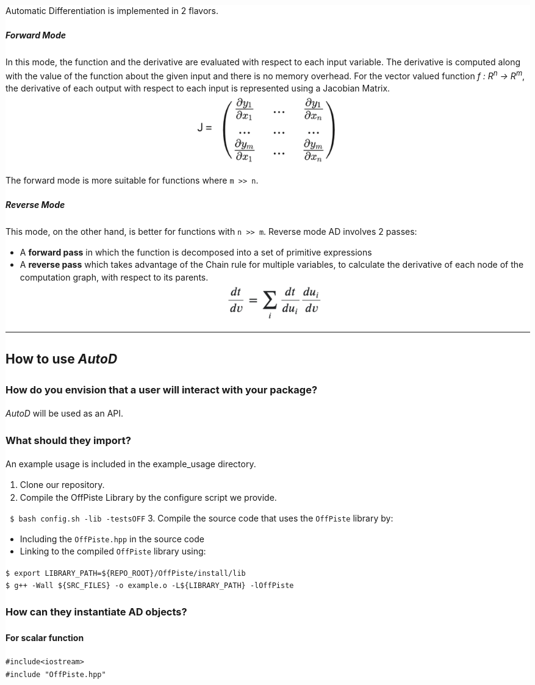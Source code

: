 Automatic Differentiation is implemented in 2 flavors.

##### Forward Mode

In this mode, the function and the derivative are evaluated with respect to each input variable. The derivative is computed along with the value of the function about the given input and there is no memory overhead. For the vector valued function <i>f : R<sup>n</sup> → R<sup>m</sup></i>, the derivative of each output with respect to each input is represented using a Jacobian Matrix.
![jacobian matrix](./assets/jacobian_matrix.png)

The forward mode is more suitable for functions where `m >> n`.

##### Reverse Mode

This mode, on the other hand, is better for functions with `n >> m`. Reverse mode AD involves 2 passes:
* A __forward pass__ in which the function is decomposed into a set of primitive expressions
* A __reverse pass__ which takes advantage of the Chain rule for multiple variables, to calculate the derivative of each node of the computation graph, with respect to its parents.
![chain rule](./assets/chain_rule.png)

<hr/>

## How to use *AutoD*

### **How do you envision that a user will interact with your package?**  
*AutoD* will be used as an API.   

### **What should they import?**  

An example usage is included in the example_usage directory.
1. Clone our repository.
2. Compile the OffPiste Library by the configure script we provide.

``` $ bash config.sh -lib -testsOFF```
3. Compile the source code that uses the `OffPiste` library by:
* Including the `OffPiste.hpp` in the source code
* Linking to the compiled `OffPiste` library using:
```
$ export LIBRARY_PATH=${REPO_ROOT}/OffPiste/install/lib
$ g++ -Wall ${SRC_FILES} -o example.o -L${LIBRARY_PATH} -lOffPiste
```


### **How can they instantiate AD objects?**  
#### For scalar function
```
#include<iostream>
#include "OffPiste.hpp"
